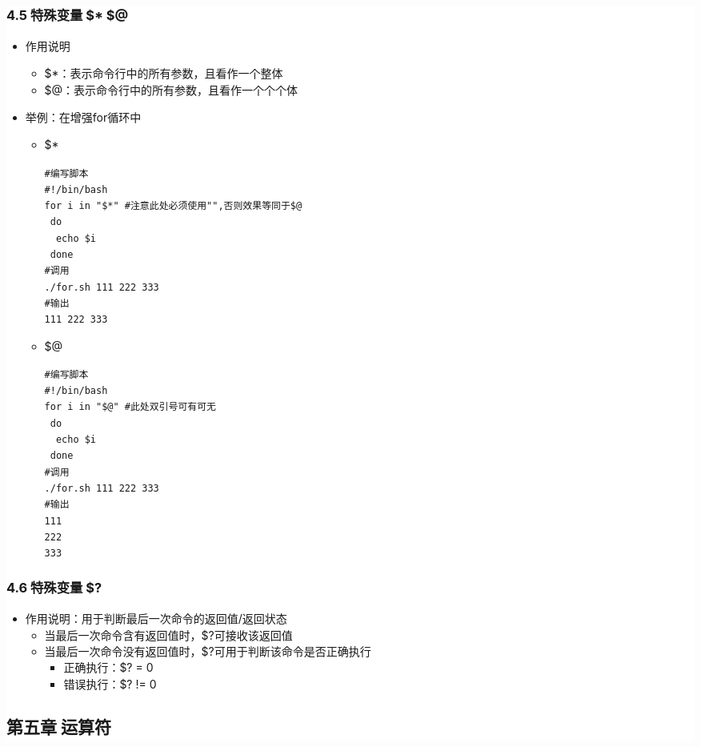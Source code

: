   

### 4.5 特殊变量 $* $@

- 作用说明

  - $*：表示命令行中的所有参数，且看作一个整体
  - $@：表示命令行中的所有参数，且看作一个个个体

- 举例：在增强for循环中

  - $*

    ```shell
    #编写脚本
    #!/bin/bash
    for i in "$*" #注意此处必须使用"",否则效果等同于$@
     do
      echo $i
     done
    #调用
    ./for.sh 111 222 333
    #输出
    111 222 333
    ```

  - $@

    ```shell
    #编写脚本
    #!/bin/bash
    for i in "$@" #此处双引号可有可无
     do
      echo $i
     done
    #调用
    ./for.sh 111 222 333
    #输出
    111 
    222 
    333
    ```



### 4.6 特殊变量 $?

- 作用说明：用于判断最后一次命令的返回值/返回状态
  - 当最后一次命令含有返回值时，$?可接收该返回值
  - 当最后一次命令没有返回值时，$?可用于判断该命令是否正确执行
    - 正确执行：$? = 0
    - 错误执行：$? != 0



## 第五章 运算符
